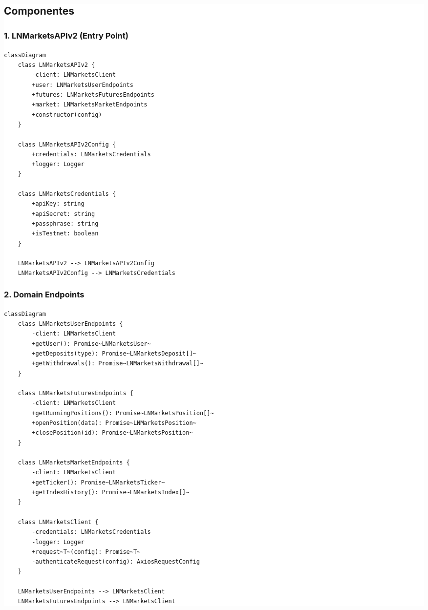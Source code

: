 ## Componentes

### 1. LNMarketsAPIv2 (Entry Point)

```mermaid
classDiagram
    class LNMarketsAPIv2 {
        -client: LNMarketsClient
        +user: LNMarketsUserEndpoints
        +futures: LNMarketsFuturesEndpoints
        +market: LNMarketsMarketEndpoints
        +constructor(config)
    }

    class LNMarketsAPIv2Config {
        +credentials: LNMarketsCredentials
        +logger: Logger
    }

    class LNMarketsCredentials {
        +apiKey: string
        +apiSecret: string
        +passphrase: string
        +isTestnet: boolean
    }

    LNMarketsAPIv2 --> LNMarketsAPIv2Config
    LNMarketsAPIv2Config --> LNMarketsCredentials
```

### 2. Domain Endpoints

```mermaid
classDiagram
    class LNMarketsUserEndpoints {
        -client: LNMarketsClient
        +getUser(): Promise~LNMarketsUser~
        +getDeposits(type): Promise~LNMarketsDeposit[]~
        +getWithdrawals(): Promise~LNMarketsWithdrawal[]~
    }

    class LNMarketsFuturesEndpoints {
        -client: LNMarketsClient
        +getRunningPositions(): Promise~LNMarketsPosition[]~
        +openPosition(data): Promise~LNMarketsPosition~
        +closePosition(id): Promise~LNMarketsPosition~
    }

    class LNMarketsMarketEndpoints {
        -client: LNMarketsClient
        +getTicker(): Promise~LNMarketsTicker~
        +getIndexHistory(): Promise~LNMarketsIndex[]~
    }

    class LNMarketsClient {
        -credentials: LNMarketsCredentials
        -logger: Logger
        +request~T~(config): Promise~T~
        -authenticateRequest(config): AxiosRequestConfig
    }

    LNMarketsUserEndpoints --> LNMarketsClient
    LNMarketsFuturesEndpoints --> LNMarketsClient
```